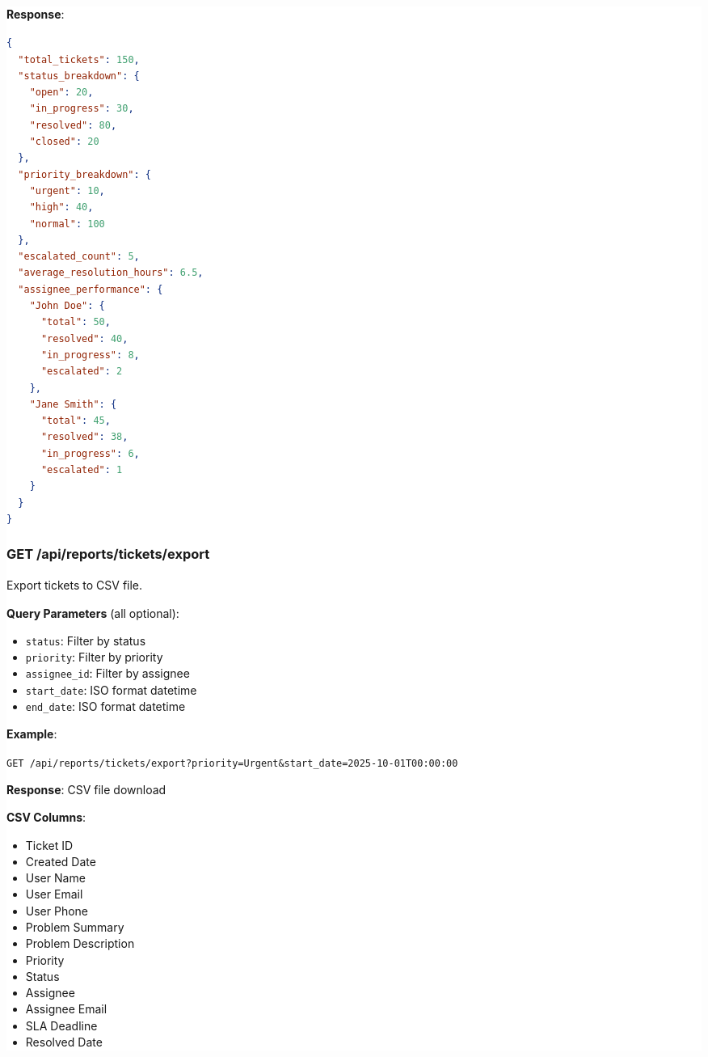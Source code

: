 **Response**:
```json
{
  "total_tickets": 150,
  "status_breakdown": {
    "open": 20,
    "in_progress": 30,
    "resolved": 80,
    "closed": 20
  },
  "priority_breakdown": {
    "urgent": 10,
    "high": 40,
    "normal": 100
  },
  "escalated_count": 5,
  "average_resolution_hours": 6.5,
  "assignee_performance": {
    "John Doe": {
      "total": 50,
      "resolved": 40,
      "in_progress": 8,
      "escalated": 2
    },
    "Jane Smith": {
      "total": 45,
      "resolved": 38,
      "in_progress": 6,
      "escalated": 1
    }
  }
}
```

### GET /api/reports/tickets/export

Export tickets to CSV file.

**Query Parameters** (all optional):
- `status`: Filter by status
- `priority`: Filter by priority
- `assignee_id`: Filter by assignee
- `start_date`: ISO format datetime
- `end_date`: ISO format datetime

**Example**:
```
GET /api/reports/tickets/export?priority=Urgent&start_date=2025-10-01T00:00:00
```

**Response**: CSV file download

**CSV Columns**:
- Ticket ID
- Created Date
- User Name
- User Email
- User Phone
- Problem Summary
- Problem Description
- Priority
- Status
- Assignee
- Assignee Email
- SLA Deadline
- Resolved Date